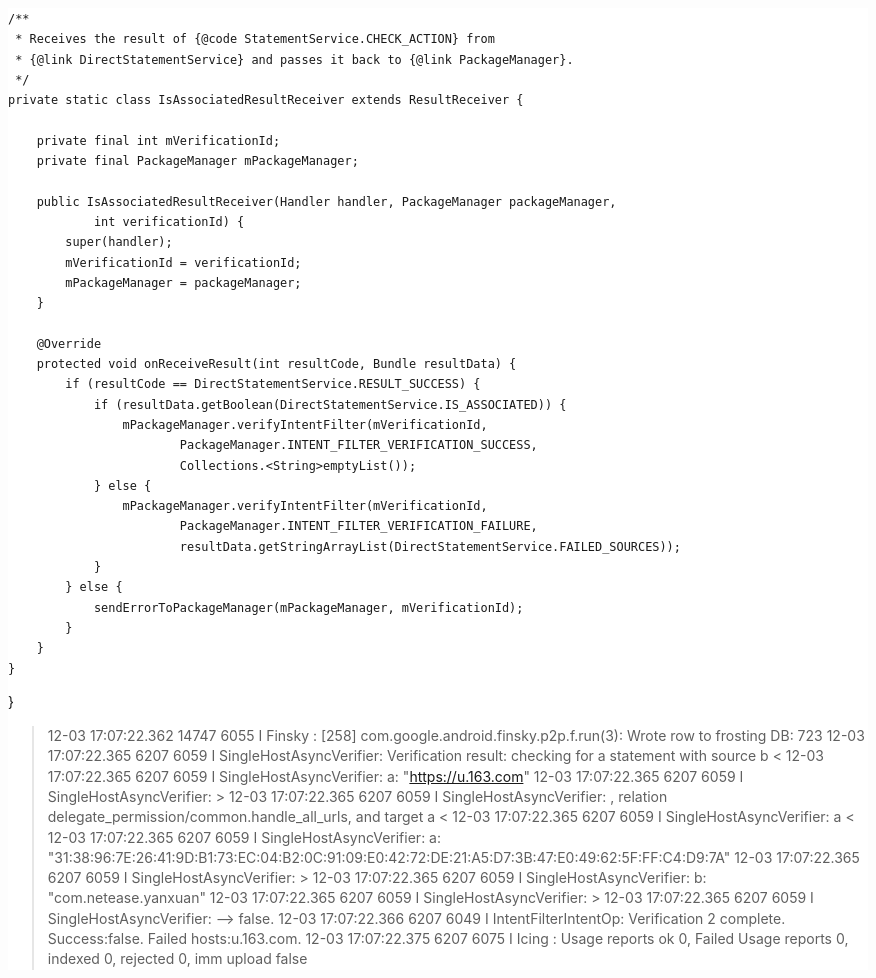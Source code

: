     /**
     * Receives the result of {@code StatementService.CHECK_ACTION} from
     * {@link DirectStatementService} and passes it back to {@link PackageManager}.
     */
    private static class IsAssociatedResultReceiver extends ResultReceiver {

        private final int mVerificationId;
        private final PackageManager mPackageManager;

        public IsAssociatedResultReceiver(Handler handler, PackageManager packageManager,
                int verificationId) {
            super(handler);
            mVerificationId = verificationId;
            mPackageManager = packageManager;
        }

        @Override
        protected void onReceiveResult(int resultCode, Bundle resultData) {
            if (resultCode == DirectStatementService.RESULT_SUCCESS) {
                if (resultData.getBoolean(DirectStatementService.IS_ASSOCIATED)) {
                    mPackageManager.verifyIntentFilter(mVerificationId,
                            PackageManager.INTENT_FILTER_VERIFICATION_SUCCESS,
                            Collections.<String>emptyList());
                } else {
                    mPackageManager.verifyIntentFilter(mVerificationId,
                            PackageManager.INTENT_FILTER_VERIFICATION_FAILURE,
                            resultData.getStringArrayList(DirectStatementService.FAILED_SOURCES));
                }
            } else {
                sendErrorToPackageManager(mPackageManager, mVerificationId);
            }
        }
    }
}


> 12-03 17:07:22.362 14747  6055 I Finsky  : [258] com.google.android.finsky.p2p.f.run(3): Wrote row to frosting DB: 723
> 12-03 17:07:22.365  6207  6059 I SingleHostAsyncVerifier: Verification result: checking for a statement with source b <
> 12-03 17:07:22.365  6207  6059 I SingleHostAsyncVerifier:   a: "https://u.163.com"
> 12-03 17:07:22.365  6207  6059 I SingleHostAsyncVerifier: >
> 12-03 17:07:22.365  6207  6059 I SingleHostAsyncVerifier: , relation delegate_permission/common.handle_all_urls, and target a <
> 12-03 17:07:22.365  6207  6059 I SingleHostAsyncVerifier:   a <
> 12-03 17:07:22.365  6207  6059 I SingleHostAsyncVerifier:     a: "31:38:96:7E:26:41:9D:B1:73:EC:04:B2:0C:91:09:E0:42:72:DE:21:A5:D7:3B:47:E0:49:62:5F:FF:C4:D9:7A"
> 12-03 17:07:22.365  6207  6059 I SingleHostAsyncVerifier:   >
> 12-03 17:07:22.365  6207  6059 I SingleHostAsyncVerifier:   b: "com.netease.yanxuan"
> 12-03 17:07:22.365  6207  6059 I SingleHostAsyncVerifier: >
> 12-03 17:07:22.365  6207  6059 I SingleHostAsyncVerifier:  --> false.
> 12-03 17:07:22.366  6207  6049 I IntentFilterIntentOp: Verification 2 complete. Success:false. Failed hosts:u.163.com.
> 12-03 17:07:22.375  6207  6075 I Icing   : Usage reports ok 0, Failed Usage reports 0, indexed 0, rejected 0, imm upload false
